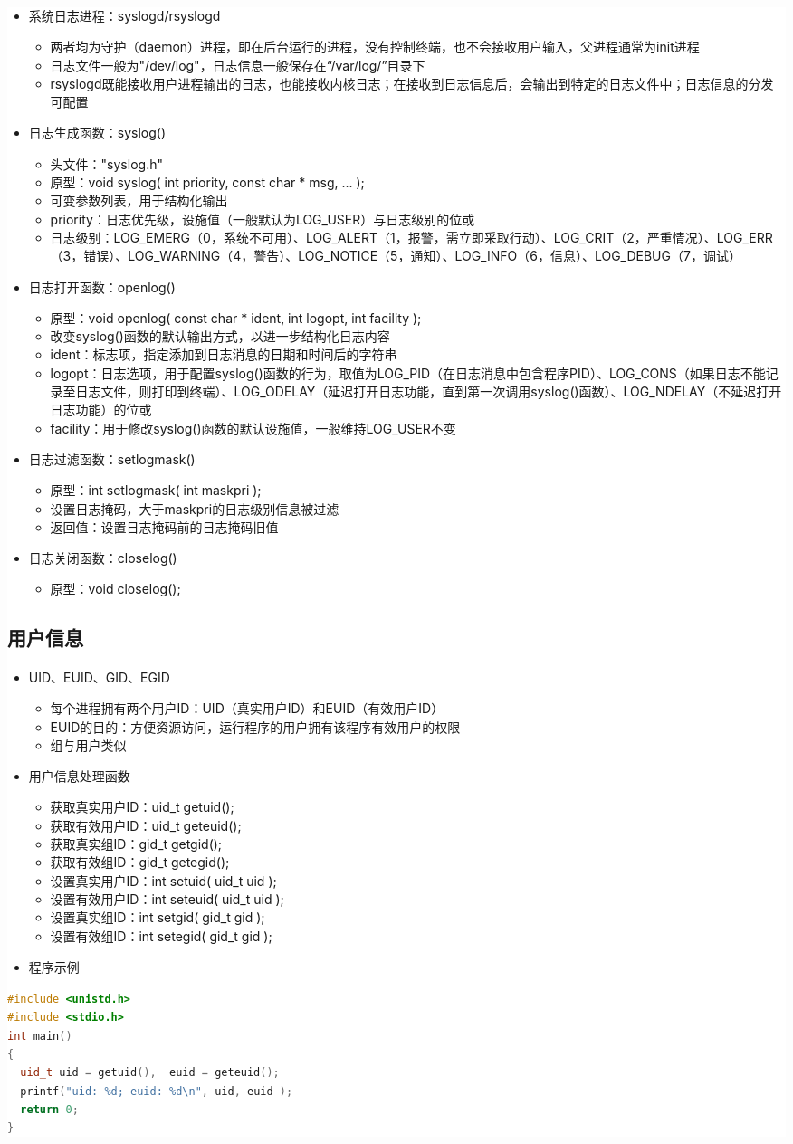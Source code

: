- 系统日志进程：syslogd/rsyslogd
    - 两者均为守护（daemon）进程，即在后台运行的进程，没有控制终端，也不会接收用户输入，父进程通常为init进程
    - 日志文件一般为"/dev/log"，日志信息一般保存在“/var/log/”目录下
    - rsyslogd既能接收用户进程输出的日志，也能接收内核日志；在接收到日志信息后，会输出到特定的日志文件中；日志信息的分发可配置

- 日志生成函数：syslog()
    -  头文件："syslog.h"
    -  原型：void syslog( int priority, const char * msg, ... );
    -  可变参数列表，用于结构化输出
    -  priority：日志优先级，设施值（一般默认为LOG_USER）与日志级别的位或
    -  日志级别：LOG_EMERG（0，系统不可用）、LOG_ALERT（1，报警，需立即采取行动）、LOG_CRIT（2，严重情况）、LOG_ERR（3，错误）、LOG_WARNING（4，警告）、LOG_NOTICE（5，通知）、LOG_INFO（6，信息）、LOG_DEBUG（7，调试）

- 日志打开函数：openlog()
    -  原型：void openlog( const char * ident, int logopt, int facility );
    -  改变syslog()函数的默认输出方式，以进一步结构化日志内容
    -  ident：标志项，指定添加到日志消息的日期和时间后的字符串
    -  logopt：日志选项，用于配置syslog()函数的行为，取值为LOG_PID（在日志消息中包含程序PID）、LOG_CONS（如果日志不能记录至日志文件，则打印到终端）、LOG_ODELAY（延迟打开日志功能，直到第一次调用syslog()函数）、LOG_NDELAY（不延迟打开日志功能）的位或
    -  facility：用于修改syslog()函数的默认设施值，一般维持LOG_USER不变

- 日志过滤函数：setlogmask()
    - 原型：int setlogmask( int maskpri );
    - 设置日志掩码，大于maskpri的日志级别信息被过滤
    - 返回值：设置日志掩码前的日志掩码旧值

- 日志关闭函数：closelog()
    - 原型：void closelog();


## 用户信息
- UID、EUID、GID、EGID
    - 每个进程拥有两个用户ID：UID（真实用户ID）和EUID（有效用户ID）
    - EUID的目的：方便资源访问，运行程序的用户拥有该程序有效用户的权限
    - 组与用户类似

- 用户信息处理函数
    - 获取真实用户ID：uid_t getuid();
    - 获取有效用户ID：uid_t geteuid();
    - 获取真实组ID：gid_t getgid();
    - 获取有效组ID：gid_t getegid();
    - 设置真实用户ID：int setuid( uid_t uid );
    - 设置有效用户ID：int seteuid( uid_t uid );
    - 设置真实组ID：int setgid( gid_t gid );
    - 设置有效组ID：int setegid( gid_t gid );

- 程序示例
```c++
#include <unistd.h>
#include <stdio.h>
int main()
{
  uid_t uid = getuid(),  euid = geteuid();
  printf("uid: %d; euid: %d\n", uid, euid );
  return 0;
}
```
